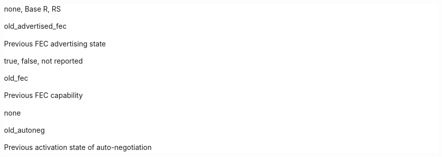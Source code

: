 </td>

<td class="confluenceTd" rowspan="1" colspan="1">

none, Base R, RS

</td>

</tr>

<tr>

<td class="confluenceTd" rowspan="1" colspan="1">

old_advertised_fec

</td>

<td class="confluenceTd" rowspan="1" colspan="1">

Previous FEC advertising state

</td>

<td class="confluenceTd" rowspan="1" colspan="1">

true, false, not reported

</td>

</tr>

<tr>

<td class="confluenceTd" rowspan="1" colspan="1">

old_fec

</td>

<td class="confluenceTd" rowspan="1" colspan="1">

Previous FEC capability

</td>

<td class="confluenceTd" rowspan="1" colspan="1">

none

</td>

</tr>

<tr>

<td class="confluenceTd" rowspan="1" colspan="1">

old_autoneg

</td>

<td class="confluenceTd" rowspan="1" colspan="1">

Previous activation state of auto-negotiation
